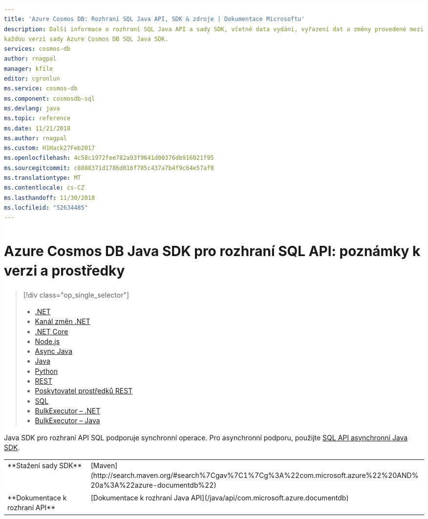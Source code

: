 ```yaml
---
title: 'Azure Cosmos DB: Rozhraní SQL Java API, SDK & zdroje | Dokumentace Microsoftu'
description: Další informace o rozhraní SQL Java API a sady SDK, včetně data vydání, vyřazení dat a změny provedené mezi každou verzi sady Azure Cosmos DB SQL Java SDK.
services: cosmos-db
author: rnagpal
manager: kfile
editor: cgronlun
ms.service: cosmos-db
ms.component: cosmosdb-sql
ms.devlang: java
ms.topic: reference
ms.date: 11/21/2018
ms.author: rnagpal
ms.custom: H1Hack27Feb2017
ms.openlocfilehash: 4c58c1972fee782a93f9641d00376db916021f95
ms.sourcegitcommit: c8088371d1786d016f785c437a7b4f9c64e57af0
ms.translationtype: MT
ms.contentlocale: cs-CZ
ms.lasthandoff: 11/30/2018
ms.locfileid: "52634485"
---
```

# <a name="azure-cosmos-db-java-sdk-for-sql-api-release-notes-and-resources"></a>Azure Cosmos DB Java SDK pro rozhraní SQL API: poznámky k verzi a prostředky
> [!div class="op_single_selector"]
> * [.NET](sql-api-sdk-dotnet.md)
> * [Kanál změn .NET](sql-api-sdk-dotnet-changefeed.md)
> * [.NET Core](sql-api-sdk-dotnet-core.md)
> * [Node.js](sql-api-sdk-node.md)
> * [Async Java](sql-api-sdk-async-java.md)
> * [Java](sql-api-sdk-java.md)
> * [Python](sql-api-sdk-python.md)
> * [REST](https://docs.microsoft.com/rest/api/cosmos-db/)
> * [Poskytovatel prostředků REST](https://docs.microsoft.com/rest/api/cosmos-db-resource-provider/)
> * [SQL](https://msdn.microsoft.com/library/azure/dn782250.aspx)
> * [BulkExecutor – .NET](sql-api-sdk-bulk-executor-dot-net.md)
> * [BulkExecutor – Java](sql-api-sdk-bulk-executor-java.md)

Java SDK pro rozhraní API SQL podporuje synchronní operace. Pro asynchronní podporu, použijte [SQL API asynchronní Java SDK](sql-api-sdk-async-java.md). 

<table>

<tr><td>**Stažení sady SDK**</td><td>[Maven](http://search.maven.org/#search%7Cgav%7C1%7Cg%3A%22com.microsoft.azure%22%20AND%20a%3A%22azure-documentdb%22)</td></tr>

<tr><td>**Dokumentace k rozhraní API**</td><td>[Dokumentace k rozhraní Java API](/java/api/com.microsoft.azure.documentdb)</td></tr>
